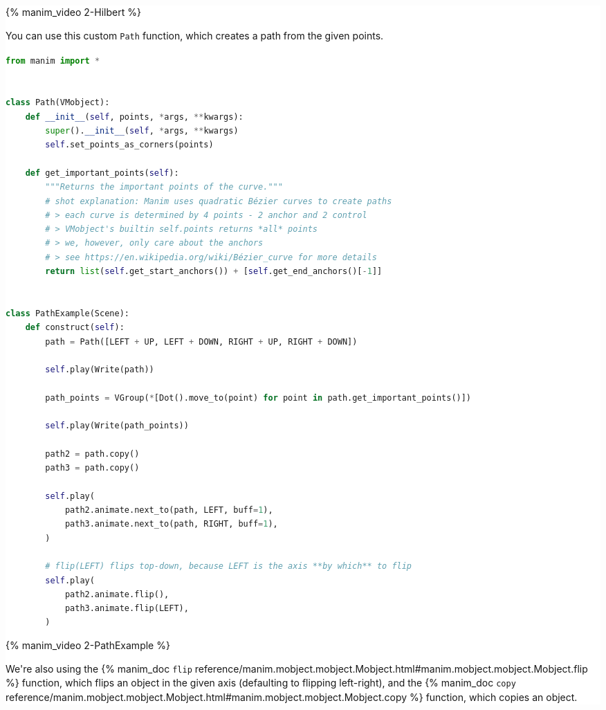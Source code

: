 {% manim_video 2-Hilbert %}

You can use this custom `Path` function, which creates a path from the given points.

```py
from manim import *


class Path(VMobject):
    def __init__(self, points, *args, **kwargs):
        super().__init__(self, *args, **kwargs)
        self.set_points_as_corners(points)

    def get_important_points(self):
        """Returns the important points of the curve."""
        # shot explanation: Manim uses quadratic Bézier curves to create paths
        # > each curve is determined by 4 points - 2 anchor and 2 control
        # > VMobject's builtin self.points returns *all* points
        # > we, however, only care about the anchors
        # > see https://en.wikipedia.org/wiki/Bézier_curve for more details
        return list(self.get_start_anchors()) + [self.get_end_anchors()[-1]]


class PathExample(Scene):
    def construct(self):
        path = Path([LEFT + UP, LEFT + DOWN, RIGHT + UP, RIGHT + DOWN])

        self.play(Write(path))

        path_points = VGroup(*[Dot().move_to(point) for point in path.get_important_points()])

        self.play(Write(path_points))

        path2 = path.copy()
        path3 = path.copy()

        self.play(
            path2.animate.next_to(path, LEFT, buff=1),
            path3.animate.next_to(path, RIGHT, buff=1),
        )

        # flip(LEFT) flips top-down, because LEFT is the axis **by which** to flip
        self.play(
            path2.animate.flip(),
            path3.animate.flip(LEFT),
        )
```

{% manim_video 2-PathExample %}

We're also using the {% manim_doc `flip` reference/manim.mobject.mobject.Mobject.html#manim.mobject.mobject.Mobject.flip %} function, which flips an object in the given axis (defaulting to flipping left-right), and the {% manim_doc `copy` reference/manim.mobject.mobject.Mobject.html#manim.mobject.mobject.Mobject.copy %} function, which copies an object.

